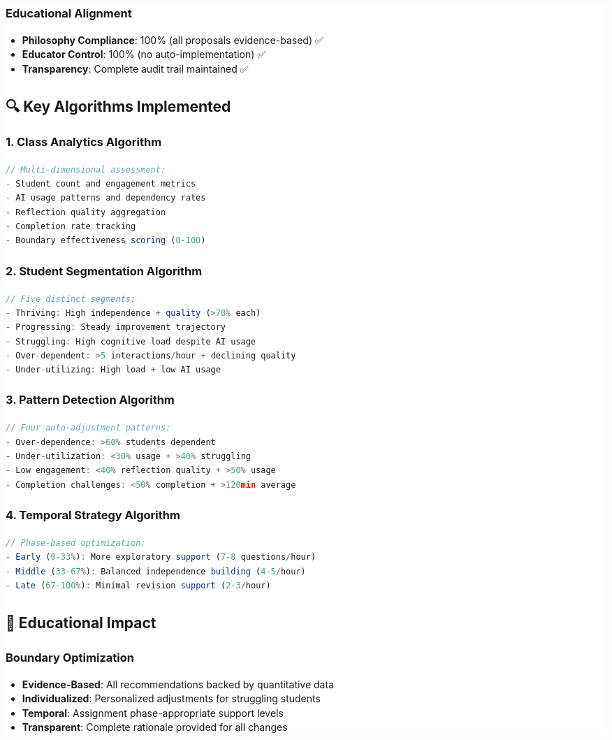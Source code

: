 ### Educational Alignment
- **Philosophy Compliance**: 100% (all proposals evidence-based) ✅
- **Educator Control**: 100% (no auto-implementation) ✅
- **Transparency**: Complete audit trail maintained ✅

## 🔍 Key Algorithms Implemented

### 1. Class Analytics Algorithm
```typescript
// Multi-dimensional assessment:
- Student count and engagement metrics
- AI usage patterns and dependency rates
- Reflection quality aggregation
- Completion rate tracking
- Boundary effectiveness scoring (0-100)
```

### 2. Student Segmentation Algorithm
```typescript
// Five distinct segments:
- Thriving: High independence + quality (>70% each)
- Progressing: Steady improvement trajectory
- Struggling: High cognitive load despite AI usage
- Over-dependent: >5 interactions/hour + declining quality
- Under-utilizing: High load + low AI usage
```

### 3. Pattern Detection Algorithm
```typescript
// Four auto-adjustment patterns:
- Over-dependence: >60% students dependent
- Under-utilization: <30% usage + >40% struggling
- Low engagement: <40% reflection quality + >50% usage
- Completion challenges: <50% completion + >120min average
```

### 4. Temporal Strategy Algorithm
```typescript
// Phase-based optimization:
- Early (0-33%): More exploratory support (7-8 questions/hour)
- Middle (33-67%): Balanced independence building (4-5/hour)
- Late (67-100%): Minimal revision support (2-3/hour)
```

## 🎯 Educational Impact

### Boundary Optimization
- **Evidence-Based**: All recommendations backed by quantitative data
- **Individualized**: Personalized adjustments for struggling students
- **Temporal**: Assignment phase-appropriate support levels
- **Transparent**: Complete rationale provided for all changes
